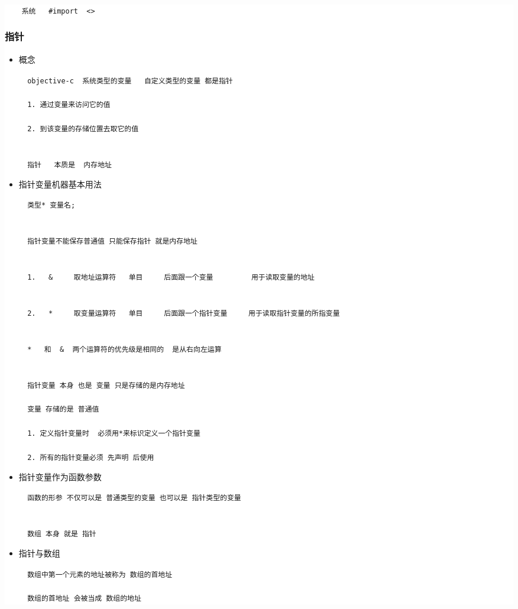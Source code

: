 		系统   #import  <>
		
		
		
		
		
		



### 指针

- 概念

		
		objective-c  系统类型的变量   自定义类型的变量 都是指针
		
		1. 通过变量来访问它的值
		
		2. 到该变量的存储位置去取它的值
		
		
		指针   本质是  内存地址
		
		


- 指针变量机器基本用法

		
		类型* 变量名;
		
		
		指针变量不能保存普通值 只能保存指针 就是内存地址
		
		
		1.   &     取地址运算符   单目     后面跟一个变量         用于读取变量的地址
		
		
		2.   *     取变量运算符   单目     后面跟一个指针变量     用于读取指针变量的所指变量
		
		
		*   和  &  两个运算符的优先级是相同的  是从右向左运算
		
		
		指针变量 本身 也是 变量 只是存储的是内存地址 
		
		变量 存储的是 普通值
		
		1. 定义指针变量时  必须用*来标识定义一个指针变量
		
		2. 所有的指针变量必须 先声明 后使用
		
		

- 指针变量作为函数参数

		
		函数的形参 不仅可以是 普通类型的变量 也可以是 指针类型的变量
		
		
		数组 本身 就是 指针
		
		


- 指针与数组

		
		数组中第一个元素的地址被称为 数组的首地址
		
		数组的首地址 会被当成 数组的地址
		
